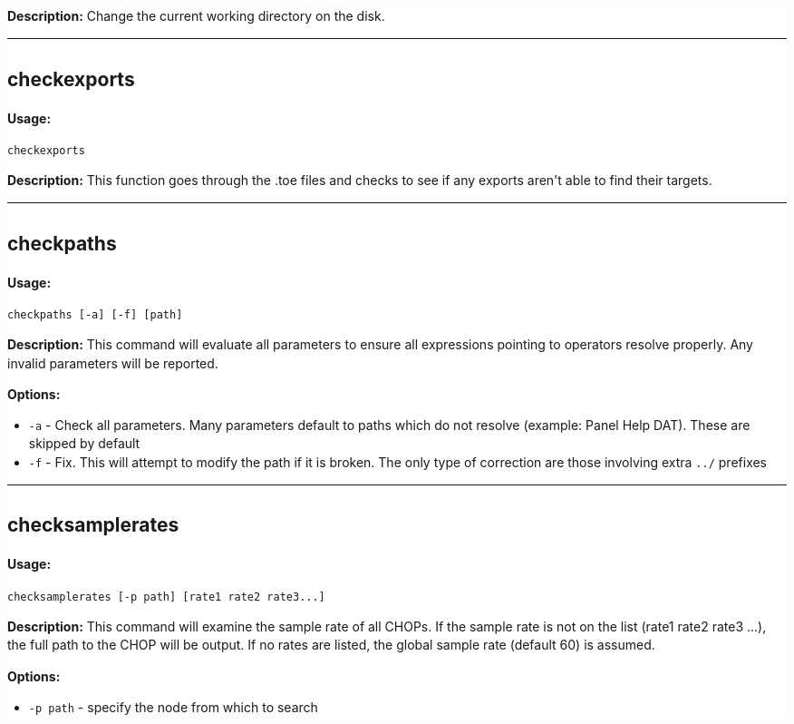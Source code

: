 **Description:**
Change the current working directory on the disk.

---

## checkexports

**Usage:**

```
checkexports
```

**Description:**
This function goes through the .toe files and checks to see if any exports aren't able to find their targets.

---

## checkpaths

**Usage:**

```
checkpaths [-a] [-f] [path]
```

**Description:**
This command will evaluate all parameters to ensure all expressions pointing to operators resolve properly. Any invalid parameters will be reported.

**Options:**

- `-a` - Check all parameters. Many parameters default to paths which do not resolve (example: Panel Help DAT). These are skipped by default
- `-f` - Fix. This will attempt to modify the path if it is broken. The only type of correction are those involving extra `../` prefixes

---

## checksamplerates

**Usage:**

```
checksamplerates [-p path] [rate1 rate2 rate3...]
```

**Description:**
This command will examine the sample rate of all CHOPs. If the sample rate is not on the list (rate1 rate2 rate3 ...), the full path to the CHOP will be output. If no rates are listed, the global sample rate (default 60) is assumed.

**Options:**

- `-p path` - specify the node from which to search
